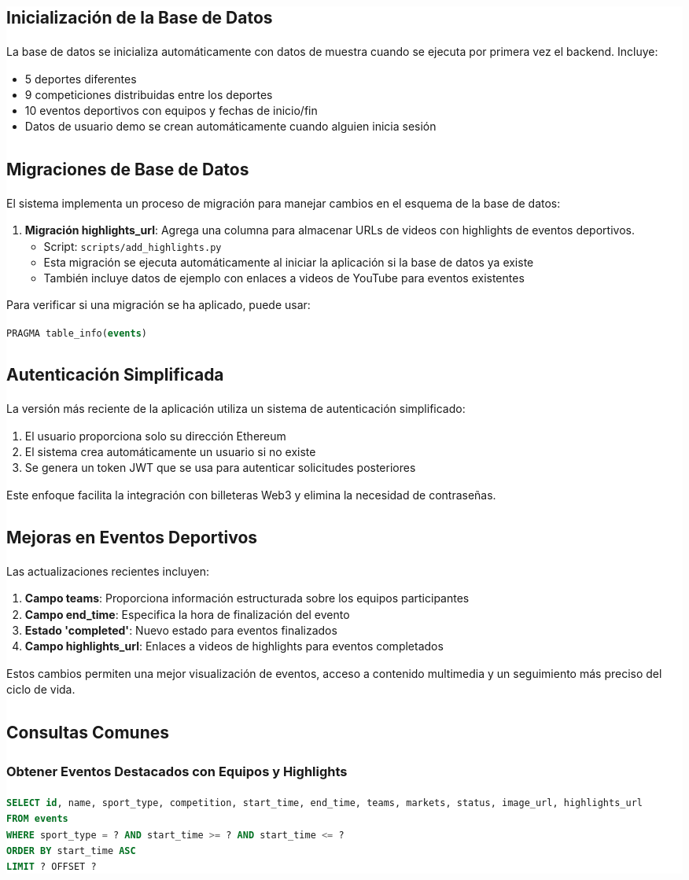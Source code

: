 ## Inicialización de la Base de Datos

La base de datos se inicializa automáticamente con datos de muestra cuando se ejecuta por primera vez el backend. Incluye:

- 5 deportes diferentes
- 9 competiciones distribuidas entre los deportes
- 10 eventos deportivos con equipos y fechas de inicio/fin
- Datos de usuario demo se crean automáticamente cuando alguien inicia sesión

## Migraciones de Base de Datos

El sistema implementa un proceso de migración para manejar cambios en el esquema de la base de datos:

1. **Migración highlights_url**: Agrega una columna para almacenar URLs de videos con highlights de eventos deportivos.
   - Script: `scripts/add_highlights.py`
   - Esta migración se ejecuta automáticamente al iniciar la aplicación si la base de datos ya existe
   - También incluye datos de ejemplo con enlaces a videos de YouTube para eventos existentes

Para verificar si una migración se ha aplicado, puede usar:

```sql
PRAGMA table_info(events)
```

## Autenticación Simplificada

La versión más reciente de la aplicación utiliza un sistema de autenticación simplificado:

1. El usuario proporciona solo su dirección Ethereum
2. El sistema crea automáticamente un usuario si no existe
3. Se genera un token JWT que se usa para autenticar solicitudes posteriores

Este enfoque facilita la integración con billeteras Web3 y elimina la necesidad de contraseñas.

## Mejoras en Eventos Deportivos

Las actualizaciones recientes incluyen:

1. **Campo teams**: Proporciona información estructurada sobre los equipos participantes
2. **Campo end_time**: Especifica la hora de finalización del evento
3. **Estado 'completed'**: Nuevo estado para eventos finalizados
4. **Campo highlights_url**: Enlaces a videos de highlights para eventos completados

Estos cambios permiten una mejor visualización de eventos, acceso a contenido multimedia y un seguimiento más preciso del ciclo de vida.

## Consultas Comunes

### Obtener Eventos Destacados con Equipos y Highlights
```sql
SELECT id, name, sport_type, competition, start_time, end_time, teams, markets, status, image_url, highlights_url 
FROM events 
WHERE sport_type = ? AND start_time >= ? AND start_time <= ?
ORDER BY start_time ASC
LIMIT ? OFFSET ?
```
